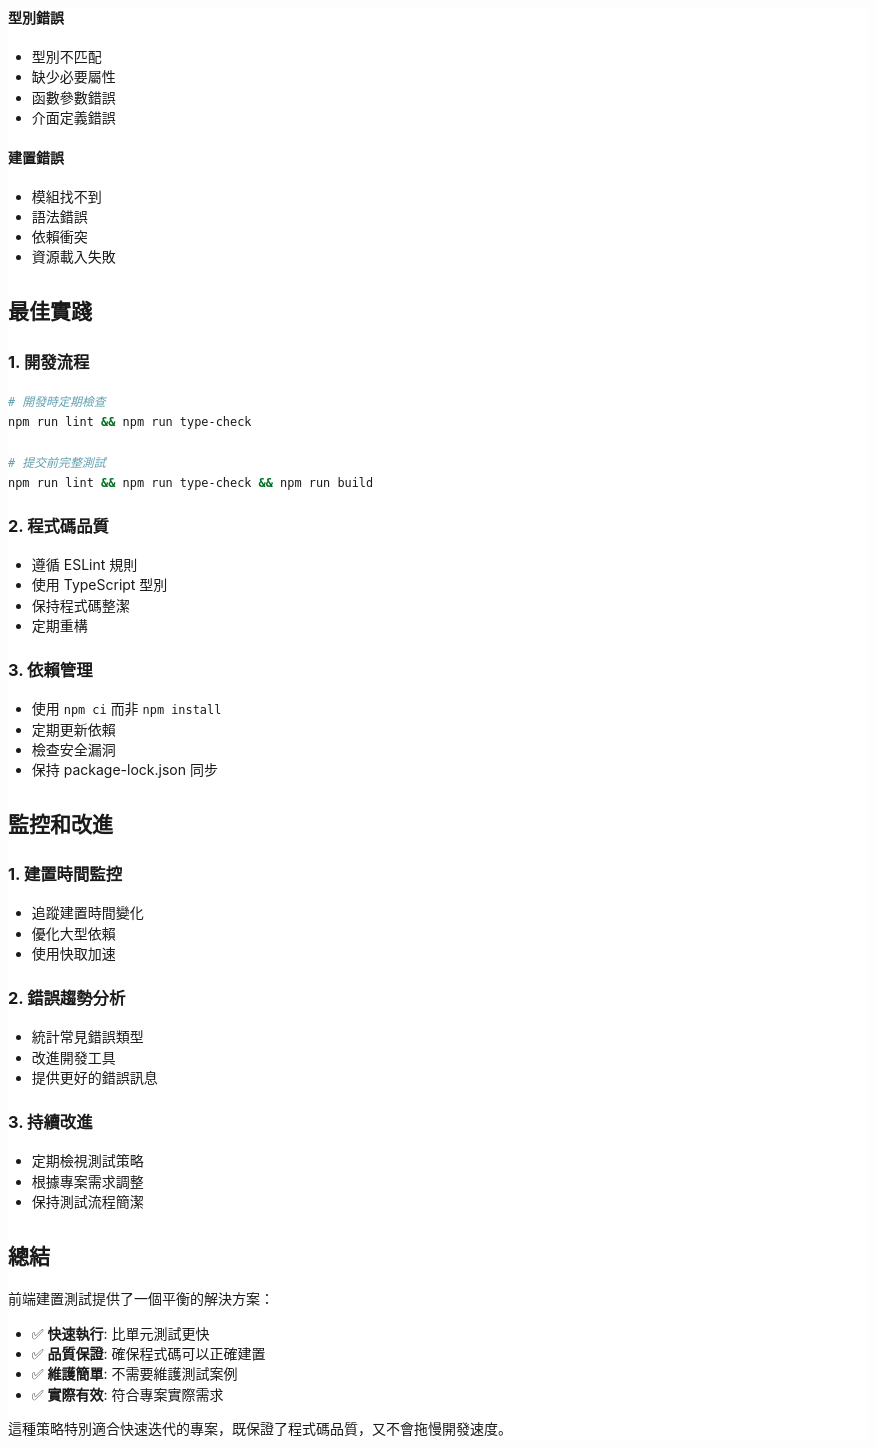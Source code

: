 #### 型別錯誤
- 型別不匹配
- 缺少必要屬性
- 函數參數錯誤
- 介面定義錯誤

#### 建置錯誤
- 模組找不到
- 語法錯誤
- 依賴衝突
- 資源載入失敗

## 最佳實踐

### 1. 開發流程
```bash
# 開發時定期檢查
npm run lint && npm run type-check

# 提交前完整測試
npm run lint && npm run type-check && npm run build
```

### 2. 程式碼品質
- 遵循 ESLint 規則
- 使用 TypeScript 型別
- 保持程式碼整潔
- 定期重構

### 3. 依賴管理
- 使用 `npm ci` 而非 `npm install`
- 定期更新依賴
- 檢查安全漏洞
- 保持 package-lock.json 同步

## 監控和改進

### 1. 建置時間監控
- 追蹤建置時間變化
- 優化大型依賴
- 使用快取加速

### 2. 錯誤趨勢分析
- 統計常見錯誤類型
- 改進開發工具
- 提供更好的錯誤訊息

### 3. 持續改進
- 定期檢視測試策略
- 根據專案需求調整
- 保持測試流程簡潔

## 總結

前端建置測試提供了一個平衡的解決方案：
- ✅ **快速執行**: 比單元測試更快
- ✅ **品質保證**: 確保程式碼可以正確建置
- ✅ **維護簡單**: 不需要維護測試案例
- ✅ **實際有效**: 符合專案實際需求

這種策略特別適合快速迭代的專案，既保證了程式碼品質，又不會拖慢開發速度。 